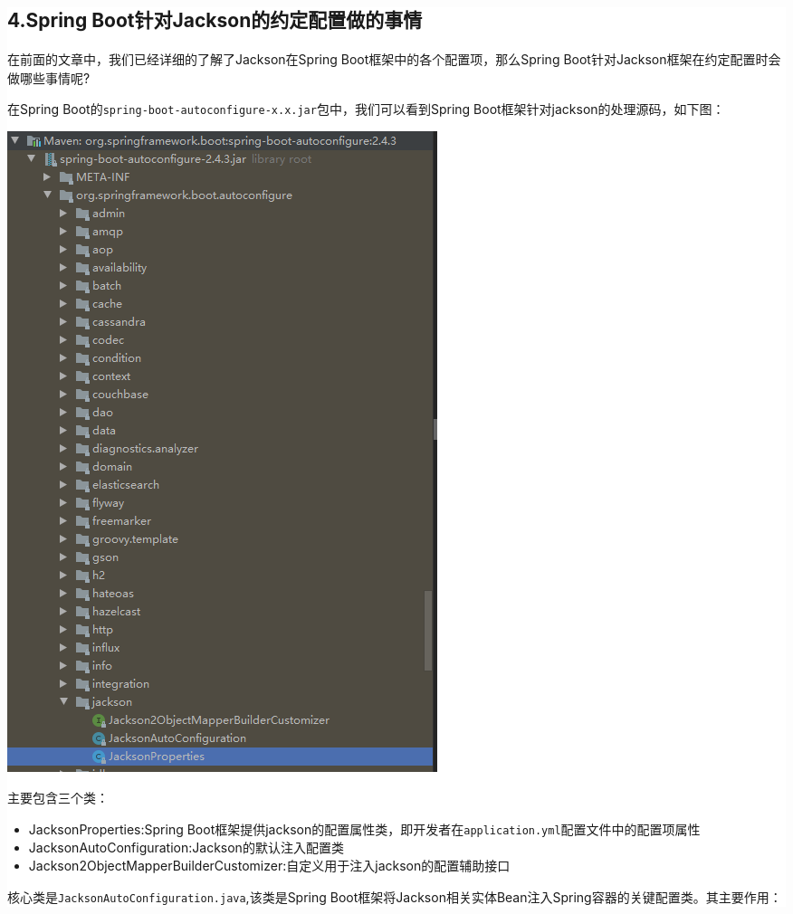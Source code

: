 ```java
```

## 4.Spring Boot针对Jackson的约定配置做的事情

在前面的文章中，我们已经详细的了解了Jackson在Spring Boot框架中的各个配置项，那么Spring Boot针对Jackson框架在约定配置时会做哪些事情呢?

在Spring Boot的`spring-boot-autoconfigure-x.x.jar`包中，我们可以看到Spring Boot框架针对jackson的处理源码，如下图：

![image-20210320122535467](/assets/images/springboot/code-action-jackson/image-20210320122535467.png)

主要包含三个类：

- JacksonProperties:Spring Boot框架提供jackson的配置属性类，即开发者在`application.yml`配置文件中的配置项属性
- JacksonAutoConfiguration:Jackson的默认注入配置类
- Jackson2ObjectMapperBuilderCustomizer:自定义用于注入jackson的配置辅助接口

核心类是`JacksonAutoConfiguration.java`,该类是Spring Boot框架将Jackson相关实体Bean注入Spring容器的关键配置类。其主要作用：
